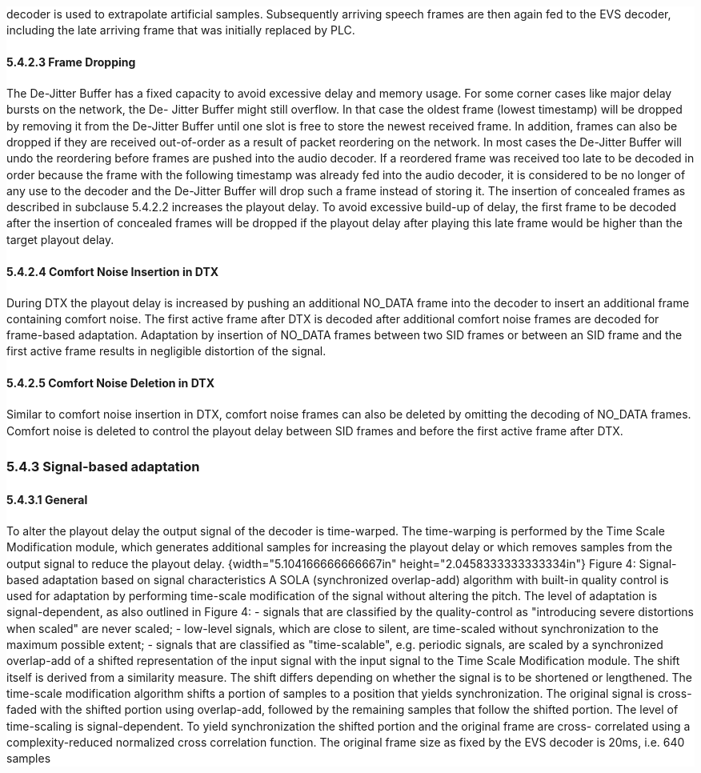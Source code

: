 decoder is used to extrapolate artificial samples. Subsequently arriving
speech frames are then again fed to the EVS decoder, including the late
arriving frame that was initially replaced by PLC.
#### 5.4.2.3 Frame Dropping
The De-Jitter Buffer has a fixed capacity to avoid excessive delay and memory
usage. For some corner cases like major delay bursts on the network, the De-
Jitter Buffer might still overflow. In that case the oldest frame (lowest
timestamp) will be dropped by removing it from the De-Jitter Buffer until one
slot is free to store the newest received frame.
In addition, frames can also be dropped if they are received out-of-order as a
result of packet reordering on the network. In most cases the De-Jitter Buffer
will undo the reordering before frames are pushed into the audio decoder. If a
reordered frame was received too late to be decoded in order because the frame
with the following timestamp was already fed into the audio decoder, it is
considered to be no longer of any use to the decoder and the De-Jitter Buffer
will drop such a frame instead of storing it.
The insertion of concealed frames as described in subclause 5.4.2.2 increases
the playout delay. To avoid excessive build-up of delay, the first frame to be
decoded after the insertion of concealed frames will be dropped if the playout
delay after playing this late frame would be higher than the target playout
delay.
#### 5.4.2.4 Comfort Noise Insertion in DTX
During DTX the playout delay is increased by pushing an additional NO_DATA
frame into the decoder to insert an additional frame containing comfort noise.
The first active frame after DTX is decoded after additional comfort noise
frames are decoded for frame-based adaptation. Adaptation by insertion of
NO_DATA frames between two SID frames or between an SID frame and the first
active frame results in negligible distortion of the signal.
#### 5.4.2.5 Comfort Noise Deletion in DTX
Similar to comfort noise insertion in DTX, comfort noise frames can also be
deleted by omitting the decoding of NO_DATA frames. Comfort noise is deleted
to control the playout delay between SID frames and before the first active
frame after DTX.
### 5.4.3 Signal-based adaptation
#### 5.4.3.1 General
To alter the playout delay the output signal of the decoder is time-warped.
The time-warping is performed by the Time Scale Modification module, which
generates additional samples for increasing the playout delay or which removes
samples from the output signal to reduce the playout delay.
{width="5.104166666666667in" height="2.0458333333333334in"}
Figure 4: Signal-based adaptation based on signal characteristics
A SOLA (synchronized overlap-add) algorithm with built-in quality control is
used for adaptation by performing time-scale modification of the signal
without altering the pitch. The level of adaptation is signal-dependent, as
also outlined in Figure 4:
\- signals that are classified by the quality-control as \"introducing severe
distortions when scaled\" are never scaled;
\- low-level signals, which are close to silent, are time-scaled without
synchronization to the maximum possible extent;
\- signals that are classified as \"time-scalable\", e.g. periodic signals,
are scaled by a synchronized overlap-add of a shifted representation of the
input signal with the input signal to the Time Scale Modification module. The
shift itself is derived from a similarity measure. The shift differs depending
on whether the signal is to be shortened or lengthened.
The time-scale modification algorithm shifts a portion of samples to a
position that yields synchronization. The original signal is cross-faded with
the shifted portion using overlap-add, followed by the remaining samples that
follow the shifted portion. The level of time-scaling is signal-dependent.
To yield synchronization the shifted portion and the original frame are cross-
correlated using a complexity-reduced normalized cross correlation function.
The original frame size as fixed by the EVS decoder is 20ms, i.e. 640 samples